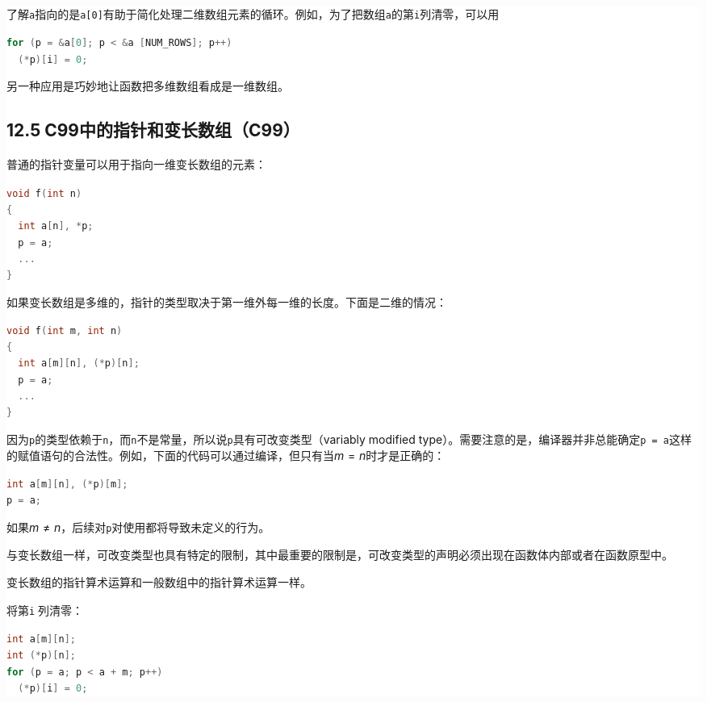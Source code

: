 了解`a`指向的是`a[0]`有助于简化处理二维数组元素的循环。例如，为了把数组`a`的第`i`列清零，可以用

```c
for (p = &a[0]; p < &a [NUM_ROWS]; p++)
  (*p)[i] = 0;
```

另一种应用是巧妙地让函数把多维数组看成是一维数组。

## 12.5 C99中的指针和变长数组（C99）

普通的指针变量可以用于指向一维变长数组的元素：

```c
void f(int n)
{
  int a[n], *p;
  p = a;
  ...
}
```

如果变长数组是多维的，指针的类型取决于第一维外每一维的长度。下面是二维的情况：

```c
void f(int m, int n)
{
  int a[m][n], (*p)[n];
  p = a;
  ...
}
```

因为`p`的类型依赖于`n`，而`n`不是常量，所以说`p`具有可改变类型（variably modified type）。需要注意的是，编译器并非总能确定`p = a`这样的赋值语句的合法性。例如，下面的代码可以通过编译，但只有当$m = n$时才是正确的：

```c
int a[m][n], (*p)[m];
p = a;
```

如果$m \neq n$，后续对`p`对使用都将导致未定义的行为。

与变长数组一样，可改变类型也具有特定的限制，其中最重要的限制是，可改变类型的声明必须出现在函数体内部或者在函数原型中。

变长数组的指针算术运算和一般数组中的指针算术运算一样。

将第`i` 列清零：

```c
int a[m][n];
int (*p)[n];
for (p = a; p < a + m; p++)
  (*p)[i] = 0;
```
